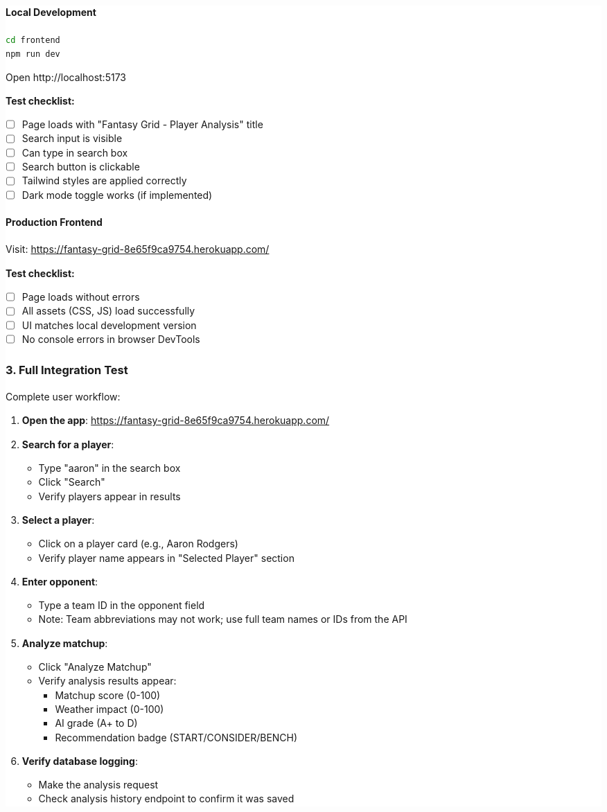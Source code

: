 #### Local Development
```bash
cd frontend
npm run dev
```

Open http://localhost:5173

**Test checklist:**
- [ ] Page loads with "Fantasy Grid - Player Analysis" title
- [ ] Search input is visible
- [ ] Can type in search box
- [ ] Search button is clickable
- [ ] Tailwind styles are applied correctly
- [ ] Dark mode toggle works (if implemented)

#### Production Frontend
Visit: https://fantasy-grid-8e65f9ca9754.herokuapp.com/

**Test checklist:**
- [ ] Page loads without errors
- [ ] All assets (CSS, JS) load successfully
- [ ] UI matches local development version
- [ ] No console errors in browser DevTools

### 3. Full Integration Test

Complete user workflow:

1. **Open the app**: https://fantasy-grid-8e65f9ca9754.herokuapp.com/

2. **Search for a player**:
   - Type "aaron" in the search box
   - Click "Search"
   - Verify players appear in results

3. **Select a player**:
   - Click on a player card (e.g., Aaron Rodgers)
   - Verify player name appears in "Selected Player" section

4. **Enter opponent**:
   - Type a team ID in the opponent field
   - Note: Team abbreviations may not work; use full team names or IDs from the API

5. **Analyze matchup**:
   - Click "Analyze Matchup"
   - Verify analysis results appear:
     - Matchup score (0-100)
     - Weather impact (0-100)
     - AI grade (A+ to D)
     - Recommendation badge (START/CONSIDER/BENCH)

6. **Verify database logging**:
   - Make the analysis request
   - Check analysis history endpoint to confirm it was saved
